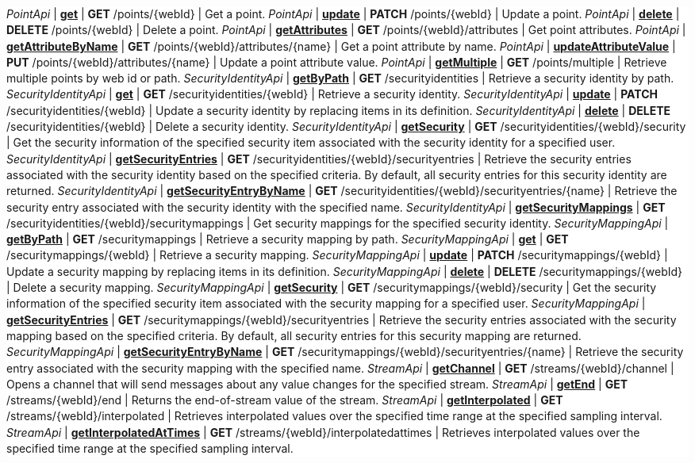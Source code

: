 *PointApi* | [**get**](docs/api/PointApi.md#get) | **GET** /points/{webId} | Get a point.
*PointApi* | [**update**](docs/api/PointApi.md#update) | **PATCH** /points/{webId} | Update a point.
*PointApi* | [**delete**](docs/api/PointApi.md#delete) | **DELETE** /points/{webId} | Delete a point.
*PointApi* | [**getAttributes**](docs/api/PointApi.md#getattributes) | **GET** /points/{webId}/attributes | Get point attributes.
*PointApi* | [**getAttributeByName**](docs/api/PointApi.md#getattributebyname) | **GET** /points/{webId}/attributes/{name} | Get a point attribute by name.
*PointApi* | [**updateAttributeValue**](docs/api/PointApi.md#updateattributevalue) | **PUT** /points/{webId}/attributes/{name} | Update a point attribute value.
*PointApi* | [**getMultiple**](docs/api/PointApi.md#getmultiple) | **GET** /points/multiple | Retrieve multiple points by web id or path.
*SecurityIdentityApi* | [**getByPath**](docs/api/SecurityIdentityApi.md#getbypath) | **GET** /securityidentities | Retrieve a security identity by path.
*SecurityIdentityApi* | [**get**](docs/api/SecurityIdentityApi.md#get) | **GET** /securityidentities/{webId} | Retrieve a security identity.
*SecurityIdentityApi* | [**update**](docs/api/SecurityIdentityApi.md#update) | **PATCH** /securityidentities/{webId} | Update a security identity by replacing items in its definition.
*SecurityIdentityApi* | [**delete**](docs/api/SecurityIdentityApi.md#delete) | **DELETE** /securityidentities/{webId} | Delete a security identity.
*SecurityIdentityApi* | [**getSecurity**](docs/api/SecurityIdentityApi.md#getsecurity) | **GET** /securityidentities/{webId}/security | Get the security information of the specified security item associated with the security identity for a specified user.
*SecurityIdentityApi* | [**getSecurityEntries**](docs/api/SecurityIdentityApi.md#getsecurityentries) | **GET** /securityidentities/{webId}/securityentries | Retrieve the security entries associated with the security identity based on the specified criteria. By default, all security entries for this security identity are returned.
*SecurityIdentityApi* | [**getSecurityEntryByName**](docs/api/SecurityIdentityApi.md#getsecurityentrybyname) | **GET** /securityidentities/{webId}/securityentries/{name} | Retrieve the security entry associated with the security identity with the specified name.
*SecurityIdentityApi* | [**getSecurityMappings**](docs/api/SecurityIdentityApi.md#getsecuritymappings) | **GET** /securityidentities/{webId}/securitymappings | Get security mappings for the specified security identity.
*SecurityMappingApi* | [**getByPath**](docs/api/SecurityMappingApi.md#getbypath) | **GET** /securitymappings | Retrieve a security mapping by path.
*SecurityMappingApi* | [**get**](docs/api/SecurityMappingApi.md#get) | **GET** /securitymappings/{webId} | Retrieve a security mapping.
*SecurityMappingApi* | [**update**](docs/api/SecurityMappingApi.md#update) | **PATCH** /securitymappings/{webId} | Update a security mapping by replacing items in its definition.
*SecurityMappingApi* | [**delete**](docs/api/SecurityMappingApi.md#delete) | **DELETE** /securitymappings/{webId} | Delete a security mapping.
*SecurityMappingApi* | [**getSecurity**](docs/api/SecurityMappingApi.md#getsecurity) | **GET** /securitymappings/{webId}/security | Get the security information of the specified security item associated with the security mapping for a specified user.
*SecurityMappingApi* | [**getSecurityEntries**](docs/api/SecurityMappingApi.md#getsecurityentries) | **GET** /securitymappings/{webId}/securityentries | Retrieve the security entries associated with the security mapping based on the specified criteria. By default, all security entries for this security mapping are returned.
*SecurityMappingApi* | [**getSecurityEntryByName**](docs/api/SecurityMappingApi.md#getsecurityentrybyname) | **GET** /securitymappings/{webId}/securityentries/{name} | Retrieve the security entry associated with the security mapping with the specified name.
*StreamApi* | [**getChannel**](docs/api/StreamApi.md#getchannel) | **GET** /streams/{webId}/channel | Opens a channel that will send messages about any value changes for the specified stream.
*StreamApi* | [**getEnd**](docs/api/StreamApi.md#getend) | **GET** /streams/{webId}/end | Returns the end-of-stream value of the stream.
*StreamApi* | [**getInterpolated**](docs/api/StreamApi.md#getinterpolated) | **GET** /streams/{webId}/interpolated | Retrieves interpolated values over the specified time range at the specified sampling interval.
*StreamApi* | [**getInterpolatedAtTimes**](docs/api/StreamApi.md#getinterpolatedattimes) | **GET** /streams/{webId}/interpolatedattimes | Retrieves interpolated values over the specified time range at the specified sampling interval.
